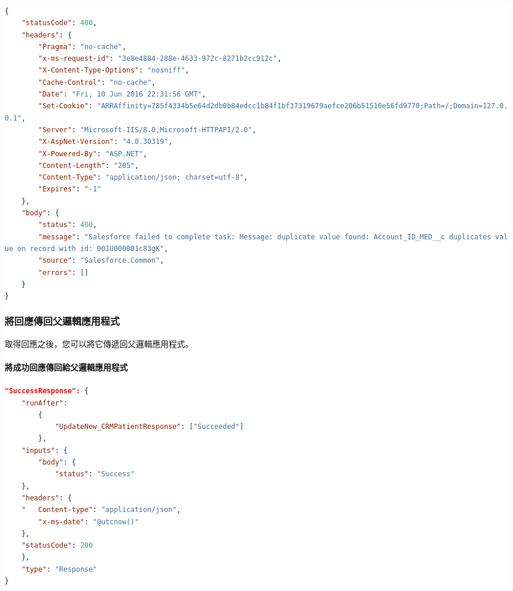 ``` json
{
    "statusCode": 400,
    "headers": {
        "Pragma": "no-cache",
        "x-ms-request-id": "3e8e4884-288e-4633-972c-8271b2cc912c",
        "X-Content-Type-Options": "nosniff",
        "Cache-Control": "no-cache",
        "Date": "Fri, 10 Jun 2016 22:31:56 GMT",
        "Set-Cookie": "ARRAffinity=785f4334b5e64d2db0b84edcc1b84f1bf37319679aefce206b51510e56fd9770;Path=/;Domain=127.0.0.1",
        "Server": "Microsoft-IIS/8.0,Microsoft-HTTPAPI/2.0",
        "X-AspNet-Version": "4.0.30319",
        "X-Powered-By": "ASP.NET",
        "Content-Length": "205",
        "Content-Type": "application/json; charset=utf-8",
        "Expires": "-1"
    },
    "body": {
        "status": 400,
        "message": "Salesforce failed to complete task: Message: duplicate value found: Account_ID_MED__c duplicates value on record with id: 001U000001c83gK",
        "source": "Salesforce.Common",
        "errors": []
    }
}

```

### 將回應傳回父邏輯應用程式

取得回應之後，您可以將它傳遞回父邏輯應用程式。

#### 將成功回應傳回給父邏輯應用程式

``` json
"SuccessResponse": {
    "runAfter":
        {
            "UpdateNew_CRMPatientResponse": ["Succeeded"]
        },
    "inputs": {
        "body": {
            "status": "Success"
    },
    "headers": {
    "	Content-type": "application/json",
        "x-ms-date": "@utcnow()"
    },
    "statusCode": 200
    },
    "type": "Response"
}
```
